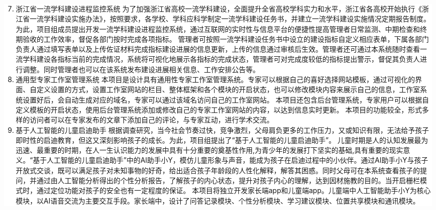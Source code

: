 7. 浙江省一流学科建设进程监控系统
为了加强浙江省高校一流学科建设，全面提升全省高校学科实力和水平，浙江省各高校开始执行《浙江省一流学科建设实施办法》，按照要求，各学校、学科应科学制定一流学科建设任务书，并建立一流学科建设实施情况定期报告制度。为此，项目组成员提出开发一流学科建设进程监控系统，通过互联网的实时性与信息平台的便捷性提高管理者日常监测、中期检查和终期验收的工作效率，督促各部门按时完成各项指标。
管理者可按照一流学科建设任务书中设立的建设指标自定义相应表单，下属各部门负责人通过填写表单以及上传佐证材料完成指标建设进展的信息更新，上传的信息通过审核后生效。管理者还可通过本系统随时查看一流学科建设各指标当前的完成情况，系统将可视化地展示各指标的完成状态，管理者可对完成度较低的指标提出警示，督促其负责人进行调整。同时管理者也可以在该系统发布建设进展相关信息、工作安排公告等。
8. 通用型专家工作室管理系统
本项目是设计具有通用性专家工作室管理系统。专家可以根据自己的喜好选择网站模板，通过可视化的界面、自定义设置的方式，设置工作室网站的栏目、整体框架和各个模块的开启状态，也可以修改模块内容来展示自己的信息，工作室系统设置好后，会自动生成对应的域名，专家可以通过该域名访问自己的工作室网站。
本项目还包含后台管理系统，专家用户可以根据自定义模板的开启状态，使用后台管理系统添加或修改自己的专家工作室网站的内容，以达到信息实时更新。
本项目的功能较全，形式多样的访问者可以在专家发布的文章下添加自己的评论，与专家互动，进行学术交流。
9. 基于人工智能的儿童启迪助手
根据调查研究，当今社会节奏过快，竞争激烈，父母肩负更多的工作压力，又或知识有限，无法给予孩子即时性的启迪教育，但这又深刻影响孩子的成长。为此，项目组提出了“基于人工智能的儿童启迪助手”。
儿童时期是人的认知发展最为迅速、最重要的时期，在人一生认识能力的发展中具有十分重要的奠基性作用,为青少年的发展打下坚实的基础,具有重要的现实意义。“基于人工智能的儿童启迪助手”中的AI助手小Y，模仿儿童形象与声音，能成为孩子在启迪过程中的小伙伴。通过AI助手小Y与孩子开放式交谈，既可以满足孩子对未知事物的好奇，给出适合孩子年龄段的人性化解释，解答其困惑。同时父母可在本系统查看孩子的提问，并通过由人工智能分析得出的个性分析报告，了解孩子的内心状态，提升对孩子内心的理解，达到因材施教的目的。当开启栅栏模式时，通过定位功能对孩子的安全也有一定程度的保证。
本项目将独立开发家长端app和儿童端app。儿童端中人工智能助手小Y为核心模块，以AI语音交流为主要交互手段。家长端中，设计了问答记录模块、个性分析模块、学习建议模块、位置共享模块和通讯模块。

